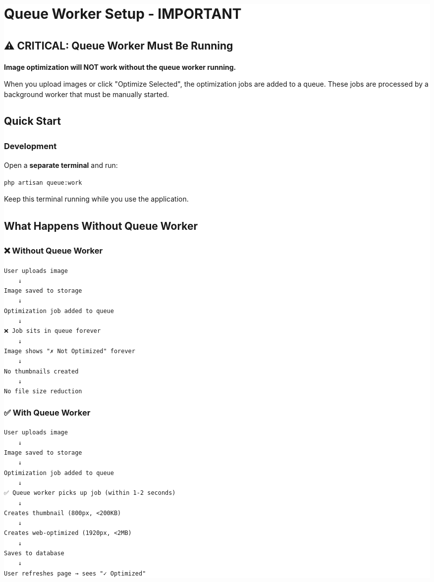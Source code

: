 # Queue Worker Setup - IMPORTANT

## ⚠️ CRITICAL: Queue Worker Must Be Running

**Image optimization will NOT work without the queue worker running.**

When you upload images or click "Optimize Selected", the optimization jobs are added to a queue. These jobs are processed by a background worker that must be manually started.

## Quick Start

### Development

Open a **separate terminal** and run:

```bash
php artisan queue:work
```

Keep this terminal running while you use the application.

## What Happens Without Queue Worker

### ❌ Without Queue Worker
```
User uploads image
    ↓
Image saved to storage
    ↓
Optimization job added to queue
    ↓
❌ Job sits in queue forever
    ↓
Image shows "✗ Not Optimized" forever
    ↓
No thumbnails created
    ↓
No file size reduction
```

### ✅ With Queue Worker
```
User uploads image
    ↓
Image saved to storage
    ↓
Optimization job added to queue
    ↓
✅ Queue worker picks up job (within 1-2 seconds)
    ↓
Creates thumbnail (800px, <200KB)
    ↓
Creates web-optimized (1920px, <2MB)
    ↓
Saves to database
    ↓
User refreshes page → sees "✓ Optimized"
```
